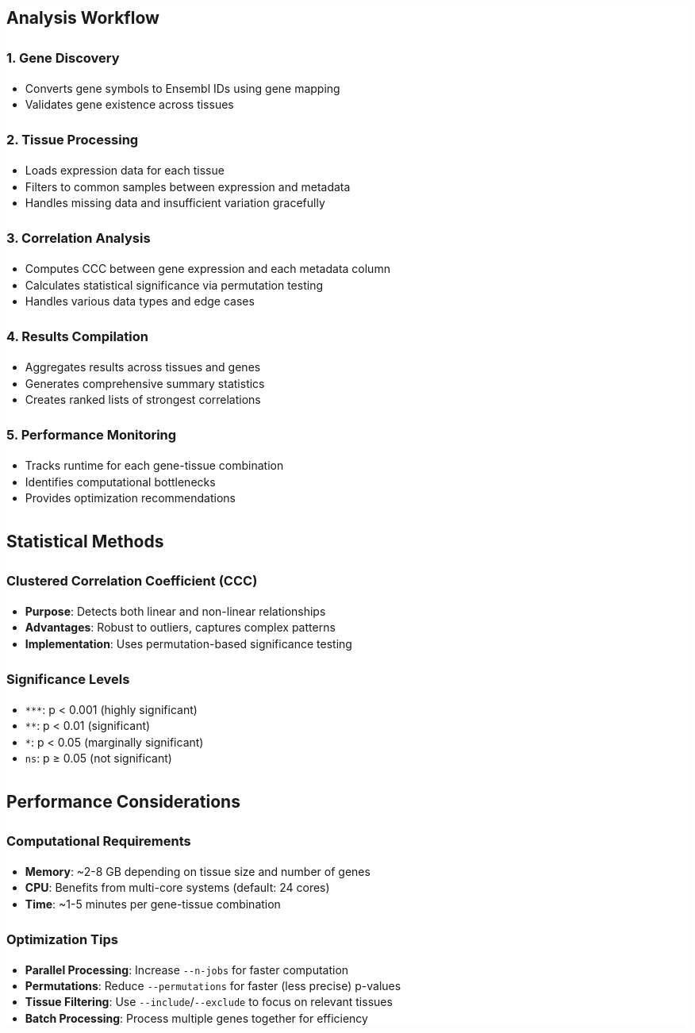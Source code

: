 ## Analysis Workflow

### 1. **Gene Discovery**
- Converts gene symbols to Ensembl IDs using gene mapping
- Validates gene existence across tissues

### 2. **Tissue Processing**
- Loads expression data for each tissue
- Filters to common samples between expression and metadata
- Handles missing data and insufficient variation gracefully

### 3. **Correlation Analysis**
- Computes CCC between gene expression and each metadata column
- Calculates statistical significance via permutation testing
- Handles various data types and edge cases

### 4. **Results Compilation**
- Aggregates results across tissues and genes
- Generates comprehensive summary statistics
- Creates ranked lists of strongest correlations

### 5. **Performance Monitoring**
- Tracks runtime for each gene-tissue combination
- Identifies computational bottlenecks
- Provides optimization recommendations

## Statistical Methods

### Clustered Correlation Coefficient (CCC)
- **Purpose**: Detects both linear and non-linear relationships
- **Advantages**: Robust to outliers, captures complex patterns
- **Implementation**: Uses permutation-based significance testing

### Significance Levels
- `***`: p < 0.001 (highly significant)
- `**`: p < 0.01 (significant)
- `*`: p < 0.05 (marginally significant)
- `ns`: p ≥ 0.05 (not significant)

## Performance Considerations

### Computational Requirements
- **Memory**: ~2-8 GB depending on tissue size and number of genes
- **CPU**: Benefits from multi-core systems (default: 24 cores)
- **Time**: ~1-5 minutes per gene-tissue combination

### Optimization Tips
- **Parallel Processing**: Increase `--n-jobs` for faster computation
- **Permutations**: Reduce `--permutations` for faster (less precise) p-values
- **Tissue Filtering**: Use `--include`/`--exclude` to focus on relevant tissues
- **Batch Processing**: Process multiple genes together for efficiency
